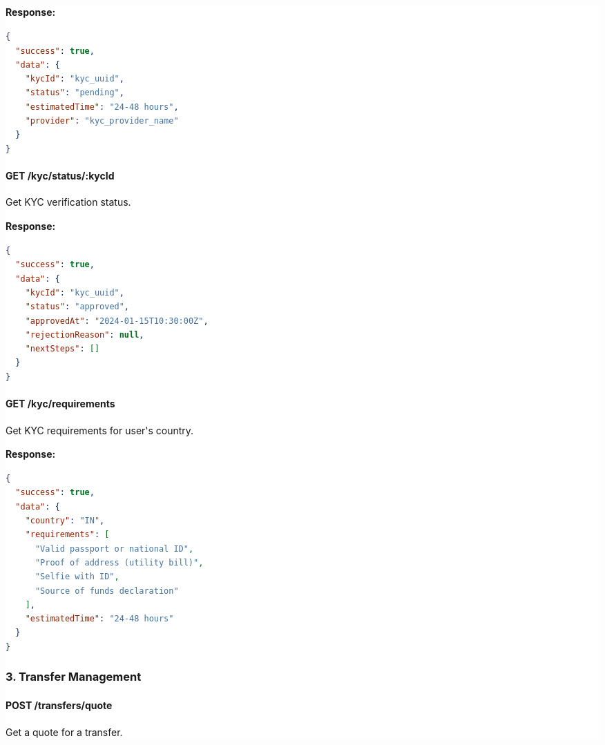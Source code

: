 **Response:**
```json
{
  "success": true,
  "data": {
    "kycId": "kyc_uuid",
    "status": "pending",
    "estimatedTime": "24-48 hours",
    "provider": "kyc_provider_name"
  }
}
```

#### GET /kyc/status/:kycId
Get KYC verification status.

**Response:**
```json
{
  "success": true,
  "data": {
    "kycId": "kyc_uuid",
    "status": "approved",
    "approvedAt": "2024-01-15T10:30:00Z",
    "rejectionReason": null,
    "nextSteps": []
  }
}
```

#### GET /kyc/requirements
Get KYC requirements for user's country.

**Response:**
```json
{
  "success": true,
  "data": {
    "country": "IN",
    "requirements": [
      "Valid passport or national ID",
      "Proof of address (utility bill)",
      "Selfie with ID",
      "Source of funds declaration"
    ],
    "estimatedTime": "24-48 hours"
  }
}
```

### 3. Transfer Management

#### POST /transfers/quote
Get a quote for a transfer.
